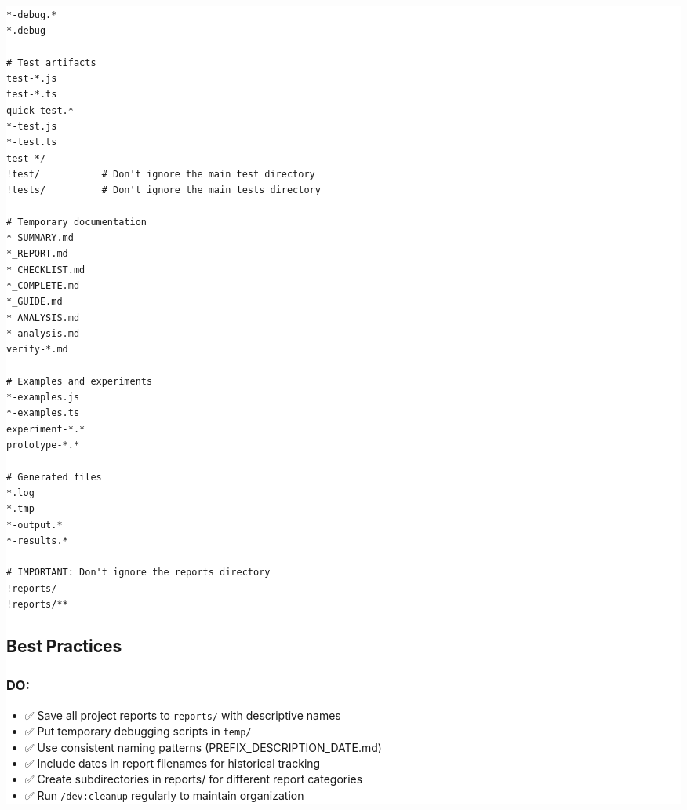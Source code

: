 ```gitignore
*-debug.*
*.debug

# Test artifacts
test-*.js
test-*.ts
quick-test.*
*-test.js
*-test.ts
test-*/
!test/           # Don't ignore the main test directory
!tests/          # Don't ignore the main tests directory

# Temporary documentation
*_SUMMARY.md
*_REPORT.md
*_CHECKLIST.md
*_COMPLETE.md
*_GUIDE.md
*_ANALYSIS.md
*-analysis.md
verify-*.md

# Examples and experiments
*-examples.js
*-examples.ts
experiment-*.*
prototype-*.*

# Generated files
*.log
*.tmp
*-output.*
*-results.*

# IMPORTANT: Don't ignore the reports directory
!reports/
!reports/**
```

## Best Practices

### DO:
- ✅ Save all project reports to `reports/` with descriptive names
- ✅ Put temporary debugging scripts in `temp/`
- ✅ Use consistent naming patterns (PREFIX_DESCRIPTION_DATE.md)
- ✅ Include dates in report filenames for historical tracking
- ✅ Create subdirectories in reports/ for different report categories
- ✅ Run `/dev:cleanup` regularly to maintain organization
